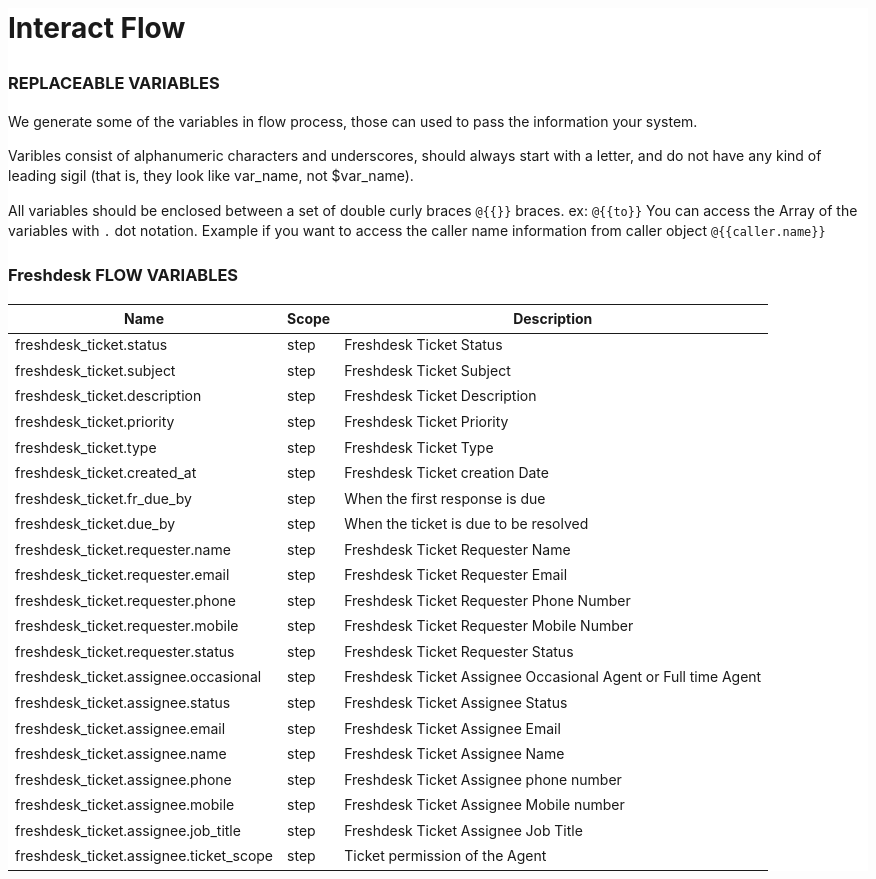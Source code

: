 # Interact Flow

### REPLACEABLE VARIABLES

We generate some of the variables in flow process, those can used to pass the information your system.

Varibles consist of alphanumeric characters and underscores, should always start with a letter, and do not have any kind of leading sigil (that is, they look like var_name, not \$var_name).

All variables should be enclosed between a set of double curly braces `@{{}}` braces. ex: `@{{to}}`
You can access the Array of the variables with `.` dot notation. Example if you want to access the caller name information from caller object `@{{caller.name}}`

### Freshdesk FLOW VARIABLES

| Name                                   | Scope | Description                                                   |
| -------------------------------------- | ----- | ------------------------------------------------------------- |
| freshdesk_ticket.status                | step  | Freshdesk Ticket Status                                       |
| freshdesk_ticket.subject               | step  | Freshdesk Ticket Subject                                      |
| freshdesk_ticket.description           | step  | Freshdesk Ticket Description                                  |
| freshdesk_ticket.priority              | step  | Freshdesk Ticket Priority                                     |
| freshdesk_ticket.type                  | step  | Freshdesk Ticket Type                                         |
| freshdesk_ticket.created_at            | step  | Freshdesk Ticket creation Date                                |
| freshdesk_ticket.fr_due_by             | step  | When the first response is due                                |
| freshdesk_ticket.due_by                | step  | When the ticket is due to be resolved                         |
| freshdesk_ticket.requester.name        | step  | Freshdesk Ticket Requester Name                               |
| freshdesk_ticket.requester.email       | step  | Freshdesk Ticket Requester Email                              |
| freshdesk_ticket.requester.phone       | step  | Freshdesk Ticket Requester Phone Number                       |
| freshdesk_ticket.requester.mobile      | step  | Freshdesk Ticket Requester Mobile Number                      |
| freshdesk_ticket.requester.status      | step  | Freshdesk Ticket Requester Status                             |
| freshdesk_ticket.assignee.occasional   | step  | Freshdesk Ticket Assignee Occasional Agent or Full time Agent |
| freshdesk_ticket.assignee.status       | step  | Freshdesk Ticket Assignee Status                              |
| freshdesk_ticket.assignee.email        | step  | Freshdesk Ticket Assignee Email                               |
| freshdesk_ticket.assignee.name         | step  | Freshdesk Ticket Assignee Name                                |
| freshdesk_ticket.assignee.phone        | step  | Freshdesk Ticket Assignee phone number                        |
| freshdesk_ticket.assignee.mobile       | step  | Freshdesk Ticket Assignee Mobile number                       |
| freshdesk_ticket.assignee.job_title    | step  | Freshdesk Ticket Assignee Job Title                           |
| freshdesk_ticket.assignee.ticket_scope | step  | Ticket permission of the Agent                                |
